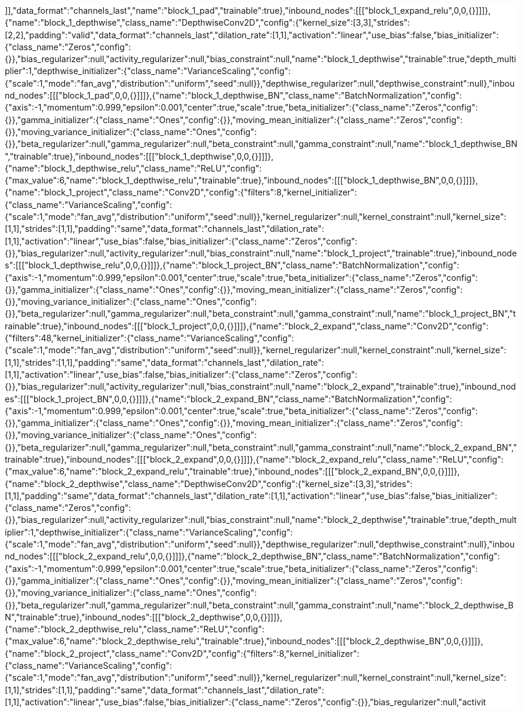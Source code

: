 ]],"data_format":"channels_last","name":"block_1_pad","trainable":true},"inbound_nodes":[[["block_1_expand_relu",0,0,{}]]]},{"name":"block_1_depthwise","class_name":"DepthwiseConv2D","config":{"kernel_size":[3,3],"strides":[2,2],"padding":"valid","data_format":"channels_last","dilation_rate":[1,1],"activation":"linear","use_bias":false,"bias_initializer":{"class_name":"Zeros","config":{}},"bias_regularizer":null,"activity_regularizer":null,"bias_constraint":null,"name":"block_1_depthwise","trainable":true,"depth_multiplier":1,"depthwise_initializer":{"class_name":"VarianceScaling","config":{"scale":1,"mode":"fan_avg","distribution":"uniform","seed":null}},"depthwise_regularizer":null,"depthwise_constraint":null},"inbound_nodes":[[["block_1_pad",0,0,{}]]]},{"name":"block_1_depthwise_BN","class_name":"BatchNormalization","config":{"axis":-1,"momentum":0.999,"epsilon":0.001,"center":true,"scale":true,"beta_initializer":{"class_name":"Zeros","config":{}},"gamma_initializer":{"class_name":"Ones","config":{}},"moving_mean_initializer":{"class_name":"Zeros","config":{}},"moving_variance_initializer":{"class_name":"Ones","config":{}},"beta_regularizer":null,"gamma_regularizer":null,"beta_constraint":null,"gamma_constraint":null,"name":"block_1_depthwise_BN","trainable":true},"inbound_nodes":[[["block_1_depthwise",0,0,{}]]]},{"name":"block_1_depthwise_relu","class_name":"ReLU","config":{"max_value":6,"name":"block_1_depthwise_relu","trainable":true},"inbound_nodes":[[["block_1_depthwise_BN",0,0,{}]]]},{"name":"block_1_project","class_name":"Conv2D","config":{"filters":8,"kernel_initializer":{"class_name":"VarianceScaling","config":{"scale":1,"mode":"fan_avg","distribution":"uniform","seed":null}},"kernel_regularizer":null,"kernel_constraint":null,"kernel_size":[1,1],"strides":[1,1],"padding":"same","data_format":"channels_last","dilation_rate":[1,1],"activation":"linear","use_bias":false,"bias_initializer":{"class_name":"Zeros","config":{}},"bias_regularizer":null,"activity_regularizer":null,"bias_constraint":null,"name":"block_1_project","trainable":true},"inbound_nodes":[[["block_1_depthwise_relu",0,0,{}]]]},{"name":"block_1_project_BN","class_name":"BatchNormalization","config":{"axis":-1,"momentum":0.999,"epsilon":0.001,"center":true,"scale":true,"beta_initializer":{"class_name":"Zeros","config":{}},"gamma_initializer":{"class_name":"Ones","config":{}},"moving_mean_initializer":{"class_name":"Zeros","config":{}},"moving_variance_initializer":{"class_name":"Ones","config":{}},"beta_regularizer":null,"gamma_regularizer":null,"beta_constraint":null,"gamma_constraint":null,"name":"block_1_project_BN","trainable":true},"inbound_nodes":[[["block_1_project",0,0,{}]]]},{"name":"block_2_expand","class_name":"Conv2D","config":{"filters":48,"kernel_initializer":{"class_name":"VarianceScaling","config":{"scale":1,"mode":"fan_avg","distribution":"uniform","seed":null}},"kernel_regularizer":null,"kernel_constraint":null,"kernel_size":[1,1],"strides":[1,1],"padding":"same","data_format":"channels_last","dilation_rate":[1,1],"activation":"linear","use_bias":false,"bias_initializer":{"class_name":"Zeros","config":{}},"bias_regularizer":null,"activity_regularizer":null,"bias_constraint":null,"name":"block_2_expand","trainable":true},"inbound_nodes":[[["block_1_project_BN",0,0,{}]]]},{"name":"block_2_expand_BN","class_name":"BatchNormalization","config":{"axis":-1,"momentum":0.999,"epsilon":0.001,"center":true,"scale":true,"beta_initializer":{"class_name":"Zeros","config":{}},"gamma_initializer":{"class_name":"Ones","config":{}},"moving_mean_initializer":{"class_name":"Zeros","config":{}},"moving_variance_initializer":{"class_name":"Ones","config":{}},"beta_regularizer":null,"gamma_regularizer":null,"beta_constraint":null,"gamma_constraint":null,"name":"block_2_expand_BN","trainable":true},"inbound_nodes":[[["block_2_expand",0,0,{}]]]},{"name":"block_2_expand_relu","class_name":"ReLU","config":{"max_value":6,"name":"block_2_expand_relu","trainable":true},"inbound_nodes":[[["block_2_expand_BN",0,0,{}]]]},{"name":"block_2_depthwise","class_name":"DepthwiseConv2D","config":{"kernel_size":[3,3],"strides":[1,1],"padding":"same","data_format":"channels_last","dilation_rate":[1,1],"activation":"linear","use_bias":false,"bias_initializer":{"class_name":"Zeros","config":{}},"bias_regularizer":null,"activity_regularizer":null,"bias_constraint":null,"name":"block_2_depthwise","trainable":true,"depth_multiplier":1,"depthwise_initializer":{"class_name":"VarianceScaling","config":{"scale":1,"mode":"fan_avg","distribution":"uniform","seed":null}},"depthwise_regularizer":null,"depthwise_constraint":null},"inbound_nodes":[[["block_2_expand_relu",0,0,{}]]]},{"name":"block_2_depthwise_BN","class_name":"BatchNormalization","config":{"axis":-1,"momentum":0.999,"epsilon":0.001,"center":true,"scale":true,"beta_initializer":{"class_name":"Zeros","config":{}},"gamma_initializer":{"class_name":"Ones","config":{}},"moving_mean_initializer":{"class_name":"Zeros","config":{}},"moving_variance_initializer":{"class_name":"Ones","config":{}},"beta_regularizer":null,"gamma_regularizer":null,"beta_constraint":null,"gamma_constraint":null,"name":"block_2_depthwise_BN","trainable":true},"inbound_nodes":[[["block_2_depthwise",0,0,{}]]]},{"name":"block_2_depthwise_relu","class_name":"ReLU","config":{"max_value":6,"name":"block_2_depthwise_relu","trainable":true},"inbound_nodes":[[["block_2_depthwise_BN",0,0,{}]]]},{"name":"block_2_project","class_name":"Conv2D","config":{"filters":8,"kernel_initializer":{"class_name":"VarianceScaling","config":{"scale":1,"mode":"fan_avg","distribution":"uniform","seed":null}},"kernel_regularizer":null,"kernel_constraint":null,"kernel_size":[1,1],"strides":[1,1],"padding":"same","data_format":"channels_last","dilation_rate":[1,1],"activation":"linear","use_bias":false,"bias_initializer":{"class_name":"Zeros","config":{}},"bias_regularizer":null,"activit